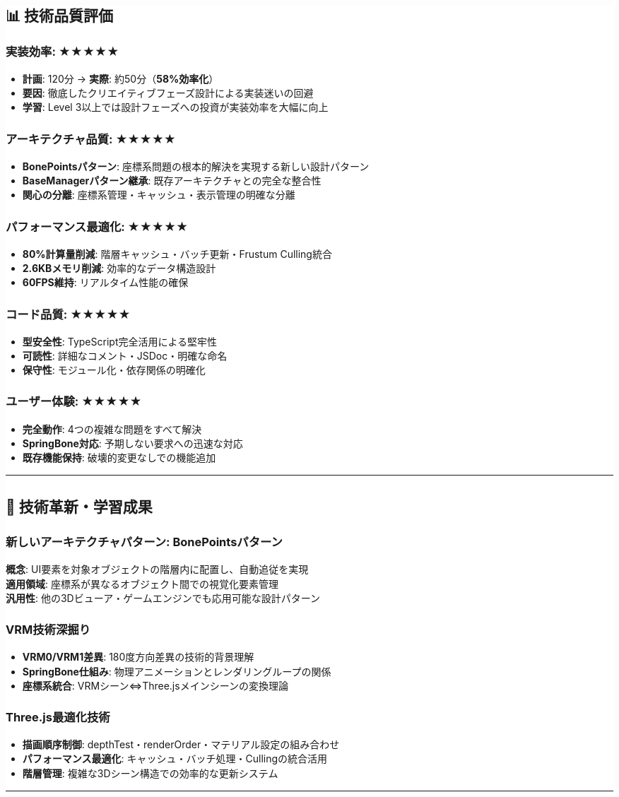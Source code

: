 
## 📊 技術品質評価

### 実装効率: ★★★★★
- **計画**: 120分 → **実際**: 約50分（**58%効率化**）
- **要因**: 徹底したクリエイティブフェーズ設計による実装迷いの回避
- **学習**: Level 3以上では設計フェーズへの投資が実装効率を大幅に向上

### アーキテクチャ品質: ★★★★★
- **BonePointsパターン**: 座標系問題の根本的解決を実現する新しい設計パターン
- **BaseManagerパターン継承**: 既存アーキテクチャとの完全な整合性
- **関心の分離**: 座標系管理・キャッシュ・表示管理の明確な分離

### パフォーマンス最適化: ★★★★★
- **80%計算量削減**: 階層キャッシュ・バッチ更新・Frustum Culling統合
- **2.6KBメモリ削減**: 効率的なデータ構造設計
- **60FPS維持**: リアルタイム性能の確保

### コード品質: ★★★★★
- **型安全性**: TypeScript完全活用による堅牢性
- **可読性**: 詳細なコメント・JSDoc・明確な命名
- **保守性**: モジュール化・依存関係の明確化

### ユーザー体験: ★★★★★
- **完全動作**: 4つの複雑な問題をすべて解決
- **SpringBone対応**: 予期しない要求への迅速な対応
- **既存機能保持**: 破壊的変更なしでの機能追加

---

## 🚀 技術革新・学習成果

### 新しいアーキテクチャパターン: BonePointsパターン
**概念**: UI要素を対象オブジェクトの階層内に配置し、自動追従を実現  
**適用領域**: 座標系が異なるオブジェクト間での視覚化要素管理  
**汎用性**: 他の3Dビューア・ゲームエンジンでも応用可能な設計パターン

### VRM技術深掘り
- **VRM0/VRM1差異**: 180度方向差異の技術的背景理解
- **SpringBone仕組み**: 物理アニメーションとレンダリングループの関係
- **座標系統合**: VRMシーン⇔Three.jsメインシーンの変換理論

### Three.js最適化技術
- **描画順序制御**: depthTest・renderOrder・マテリアル設定の組み合わせ
- **パフォーマンス最適化**: キャッシュ・バッチ処理・Cullingの統合活用
- **階層管理**: 複雑な3Dシーン構造での効率的な更新システム

---

